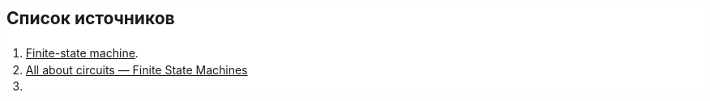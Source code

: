 ## Список источников

1. [Finite-state machine](https://en.wikipedia.org/wiki/Finite-state_machine).
2. [All about circuits — Finite State Machines](https://www.allaboutcircuits.com/textbook/digital/chpt-11/finite-state-machines/)
3. 
